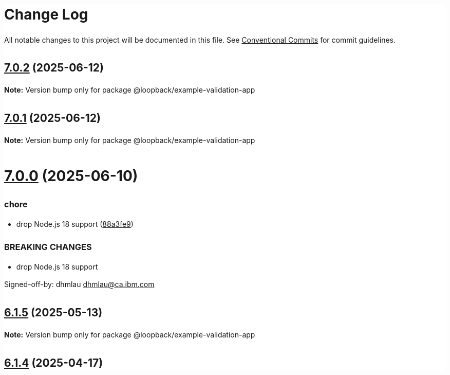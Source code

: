 # Change Log

All notable changes to this project will be documented in this file.
See [Conventional Commits](https://conventionalcommits.org) for commit guidelines.

## [7.0.2](https://github.com/loopbackio/loopback-next/compare/@loopback/example-validation-app@7.0.1...@loopback/example-validation-app@7.0.2) (2025-06-12)

**Note:** Version bump only for package @loopback/example-validation-app





## [7.0.1](https://github.com/loopbackio/loopback-next/compare/@loopback/example-validation-app@7.0.0...@loopback/example-validation-app@7.0.1) (2025-06-12)

**Note:** Version bump only for package @loopback/example-validation-app





# [7.0.0](https://github.com/loopbackio/loopback-next/compare/@loopback/example-validation-app@6.1.5...@loopback/example-validation-app@7.0.0) (2025-06-10)


### chore

* drop Node.js 18 support ([88a3fe9](https://github.com/loopbackio/loopback-next/commit/88a3fe98f8ca217271eb028697278355ec7c9478))


### BREAKING CHANGES

* drop Node.js 18 support

Signed-off-by: dhmlau <dhmlau@ca.ibm.com>





## [6.1.5](https://github.com/loopbackio/loopback-next/compare/@loopback/example-validation-app@6.1.4...@loopback/example-validation-app@6.1.5) (2025-05-13)

**Note:** Version bump only for package @loopback/example-validation-app





## [6.1.4](https://github.com/loopbackio/loopback-next/compare/@loopback/example-validation-app@6.1.3...@loopback/example-validation-app@6.1.4) (2025-04-17)
